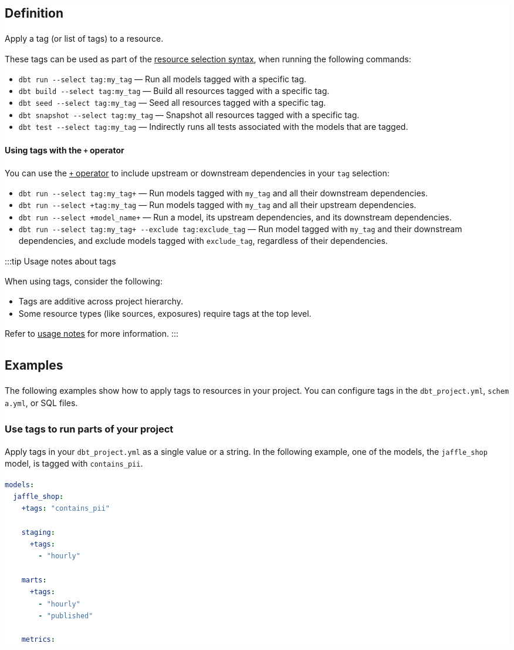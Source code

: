 </TabItem>

</Tabs>

## Definition
Apply a tag (or list of tags) to a resource.

These tags can be used as part of the [resource selection syntax](/reference/node-selection/syntax), when running the following commands:
- `dbt run --select tag:my_tag` &mdash; Run all models tagged with a specific tag.
- `dbt build --select tag:my_tag` &mdash; Build all resources tagged with a specific tag.
- `dbt seed --select tag:my_tag` &mdash; Seed all resources tagged with a specific tag.
- `dbt snapshot --select tag:my_tag` &mdash; Snapshot all resources tagged with a specific tag.
- `dbt test --select tag:my_tag` &mdash; Indirectly runs all tests associated with the models that are tagged.

#### Using tags with the `+` operator
You can use the [`+` operator](/reference/node-selection/graph-operators#the-plus-operator) to include upstream or downstream dependencies in your `tag` selection:
- `dbt run --select tag:my_tag+` &mdash; Run models tagged with `my_tag` and all their downstream dependencies.
- `dbt run --select +tag:my_tag` &mdash; Run models tagged with `my_tag` and all their upstream dependencies.
- `dbt run --select +model_name+` &mdash; Run a model, its upstream dependencies, and its downstream dependencies.
- `dbt run --select tag:my_tag+ --exclude tag:exclude_tag` &mdash; Run model tagged with `my_tag` and their downstream dependencies, and exclude models tagged with `exclude_tag`, regardless of their dependencies.


:::tip Usage notes about tags

When using tags, consider the following: 

- Tags are additive across project hierarchy.
- Some resource types (like sources, exposures) require tags at the top level.

Refer to [usage notes](#usage-notes) for more information.
:::

## Examples

The following examples show how to apply tags to resources in your project. You can configure tags in the `dbt_project.yml`, `schema.yml`, or SQL files.

### Use tags to run parts of your project

Apply tags in your `dbt_project.yml` as a single value or a string. In the following example, one of the models, the `jaffle_shop` model, is tagged with `contains_pii`. 

<File name='dbt_project.yml'>

```yml
models:
  jaffle_shop:
    +tags: "contains_pii"

    staging:
      +tags:
        - "hourly"

    marts:
      +tags:
        - "hourly"
        - "published"

    metrics:
```